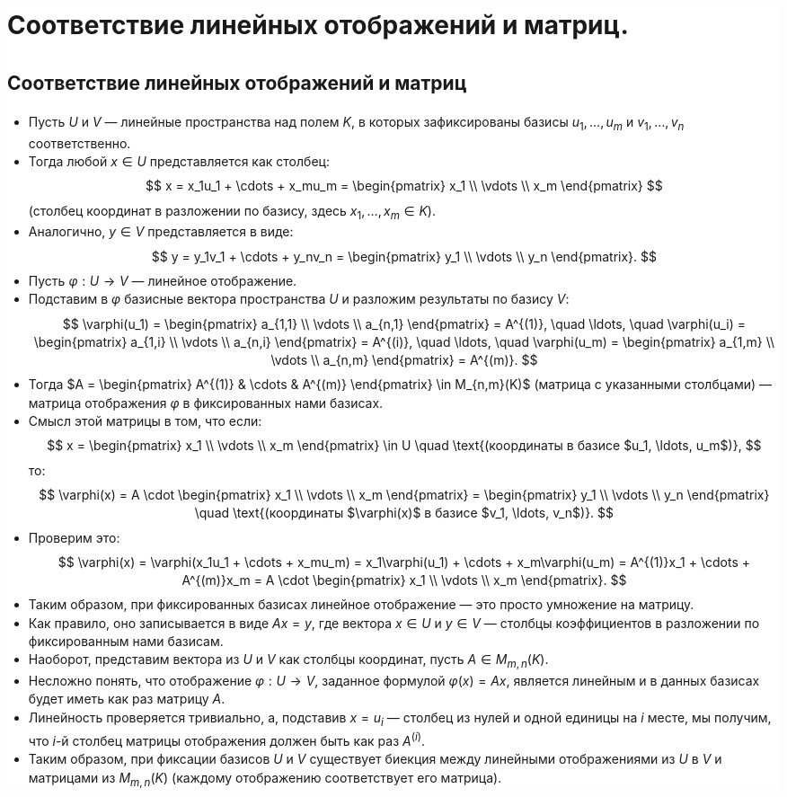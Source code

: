# Соответствие линейных отображений и матриц.

## Соответствие линейных отображений и матриц

- Пусть $U$ и $V$ — линейные пространства над полем $K$, в которых зафиксированы базисы $u_1, \ldots, u_m$ и $v_1, \ldots, v_n$ соответственно.
- Тогда любой $x \in U$ представляется как столбец:
  $$
  x = x_1u_1 + \cdots + x_mu_m = \begin{pmatrix} x_1 \\ \vdots \\ x_m \end{pmatrix}
  $$
  (столбец координат в разложении по базису, здесь $x_1, \ldots, x_m \in K$).
- Аналогично, $y \in V$ представляется в виде:
  $$
  y = y_1v_1 + \cdots + y_nv_n = \begin{pmatrix} y_1 \\ \vdots \\ y_n \end{pmatrix}.
  $$
- Пусть $\varphi : U \to V$ — линейное отображение.
- Подставим в $\varphi$ базисные вектора пространства $U$ и разложим результаты по базису $V$:
  $$
  \varphi(u_1) = \begin{pmatrix} a_{1,1} \\ \vdots \\ a_{n,1} \end{pmatrix} = A^{(1)}, \quad \ldots, \quad \varphi(u_i) = \begin{pmatrix} a_{1,i} \\ \vdots \\ a_{n,i} \end{pmatrix} = A^{(i)}, \quad \ldots, \quad \varphi(u_m) = \begin{pmatrix} a_{1,m} \\ \vdots \\ a_{n,m} \end{pmatrix} = A^{(m)}.
  $$
- Тогда $A = \begin{pmatrix} A^{(1)} & \cdots & A^{(m)} \end{pmatrix} \in M_{n,m}(K)$ (матрица с указанными столбцами) — матрица отображения $\varphi$ в фиксированных нами базисах.
- Смысл этой матрицы в том, что если:
  $$
  x = \begin{pmatrix} x_1 \\ \vdots \\ x_m \end{pmatrix} \in U \quad \text{(координаты в базисе $u_1, \ldots, u_m$)},
  $$
  то:
  $$
  \varphi(x) = A \cdot \begin{pmatrix} x_1 \\ \vdots \\ x_m \end{pmatrix} = \begin{pmatrix} y_1 \\ \vdots \\ y_n \end{pmatrix} \quad \text{(координаты $\varphi(x)$ в базисе $v_1, \ldots, v_n$)}.
  $$
- Проверим это:
  $$
  \varphi(x) = \varphi(x_1u_1 + \cdots + x_mu_m) = x_1\varphi(u_1) + \cdots + x_m\varphi(u_m) = A^{(1)}x_1 + \cdots + A^{(m)}x_m = A \cdot \begin{pmatrix} x_1 \\ \vdots \\ x_m \end{pmatrix}.
  $$
- Таким образом, при фиксированных базисах линейное отображение — это просто умножение на матрицу.
- Как правило, оно записывается в виде $Ax = y$, где вектора $x \in U$ и $y \in V$ — столбцы коэффициентов в разложении по фиксированным нами базисам.
- Наоборот, представим вектора из $U$ и $V$ как столбцы координат, пусть $A \in M_{m,n}(K)$.
- Несложно понять, что отображение $\varphi : U \to V$, заданное формулой $\varphi(x) = Ax$, является линейным и в данных базисах будет иметь как раз матрицу $A$.
- Линейность проверяется тривиально, а, подставив $x = u_i$ — столбец из нулей и одной единицы на $i$ месте, мы получим, что $i$-й столбец матрицы отображения должен быть как раз $A^{(i)}$.
- Таким образом, при фиксации базисов $U$ и $V$ существует биекция между линейными отображениями из $U$ в $V$ и матрицами из $M_{m,n}(K)$ (каждому отображению соответствует его матрица).
